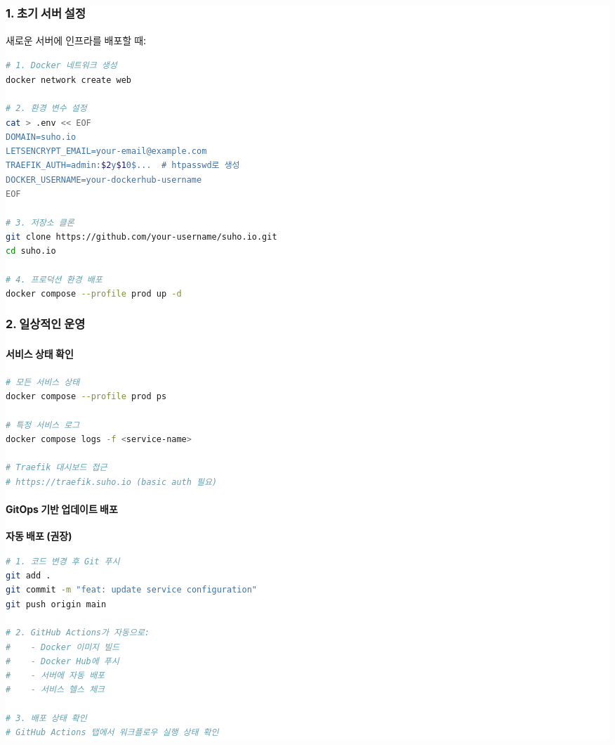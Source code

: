 ### 1. 초기 서버 설정

새로운 서버에 인프라를 배포할 때:

```bash
# 1. Docker 네트워크 생성
docker network create web

# 2. 환경 변수 설정
cat > .env << EOF
DOMAIN=suho.io
LETSENCRYPT_EMAIL=your-email@example.com
TRAEFIK_AUTH=admin:$2y$10$...  # htpasswd로 생성
DOCKER_USERNAME=your-dockerhub-username
EOF

# 3. 저장소 클론
git clone https://github.com/your-username/suho.io.git
cd suho.io

# 4. 프로덕션 환경 배포
docker compose --profile prod up -d
```

### 2. 일상적인 운영

#### 서비스 상태 확인
```bash
# 모든 서비스 상태
docker compose --profile prod ps

# 특정 서비스 로그
docker compose logs -f <service-name>

# Traefik 대시보드 접근
# https://traefik.suho.io (basic auth 필요)
```

#### GitOps 기반 업데이트 배포

**자동 배포 (권장)**
```bash
# 1. 코드 변경 후 Git 푸시
git add .
git commit -m "feat: update service configuration"
git push origin main

# 2. GitHub Actions가 자동으로:
#    - Docker 이미지 빌드
#    - Docker Hub에 푸시  
#    - 서버에 자동 배포
#    - 서비스 헬스 체크

# 3. 배포 상태 확인
# GitHub Actions 탭에서 워크플로우 실행 상태 확인
```
